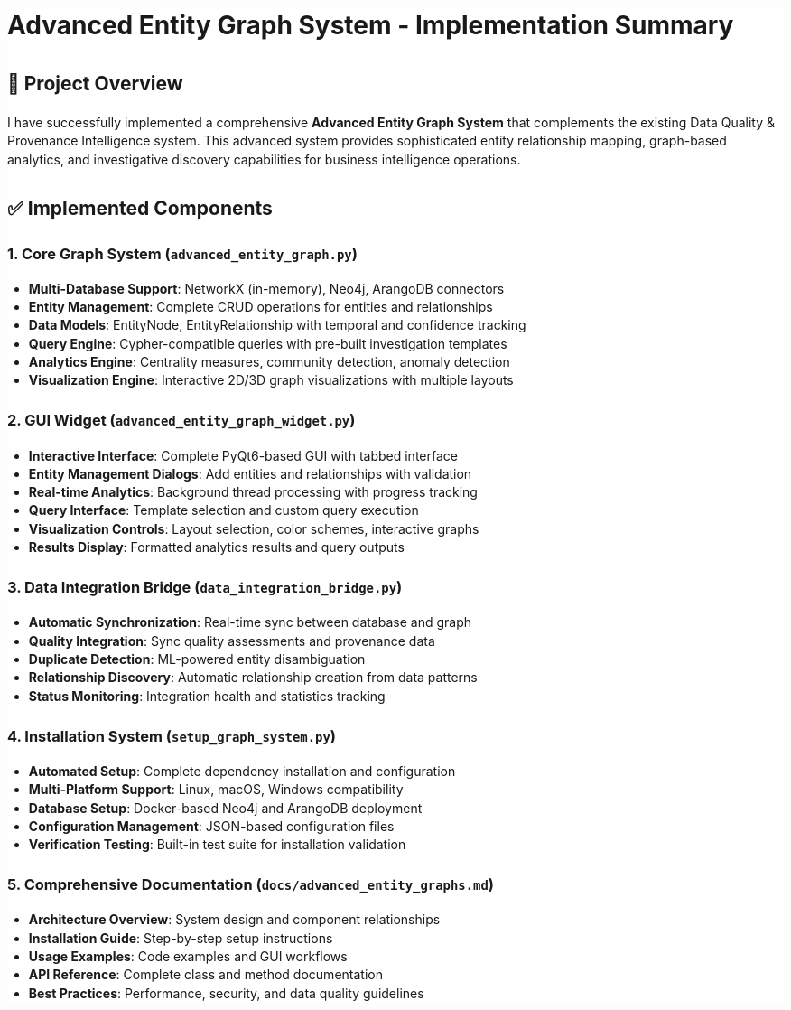 # Advanced Entity Graph System - Implementation Summary

## 🎯 Project Overview

I have successfully implemented a comprehensive **Advanced Entity Graph System** that complements the existing Data Quality & Provenance Intelligence system. This advanced system provides sophisticated entity relationship mapping, graph-based analytics, and investigative discovery capabilities for business intelligence operations.

## ✅ Implemented Components

### 1. Core Graph System (`advanced_entity_graph.py`)
- **Multi-Database Support**: NetworkX (in-memory), Neo4j, ArangoDB connectors
- **Entity Management**: Complete CRUD operations for entities and relationships  
- **Data Models**: EntityNode, EntityRelationship with temporal and confidence tracking
- **Query Engine**: Cypher-compatible queries with pre-built investigation templates
- **Analytics Engine**: Centrality measures, community detection, anomaly detection
- **Visualization Engine**: Interactive 2D/3D graph visualizations with multiple layouts

### 2. GUI Widget (`advanced_entity_graph_widget.py`)
- **Interactive Interface**: Complete PyQt6-based GUI with tabbed interface
- **Entity Management Dialogs**: Add entities and relationships with validation
- **Real-time Analytics**: Background thread processing with progress tracking
- **Query Interface**: Template selection and custom query execution
- **Visualization Controls**: Layout selection, color schemes, interactive graphs
- **Results Display**: Formatted analytics results and query outputs

### 3. Data Integration Bridge (`data_integration_bridge.py`)
- **Automatic Synchronization**: Real-time sync between database and graph
- **Quality Integration**: Sync quality assessments and provenance data
- **Duplicate Detection**: ML-powered entity disambiguation
- **Relationship Discovery**: Automatic relationship creation from data patterns
- **Status Monitoring**: Integration health and statistics tracking

### 4. Installation System (`setup_graph_system.py`)
- **Automated Setup**: Complete dependency installation and configuration
- **Multi-Platform Support**: Linux, macOS, Windows compatibility
- **Database Setup**: Docker-based Neo4j and ArangoDB deployment
- **Configuration Management**: JSON-based configuration files
- **Verification Testing**: Built-in test suite for installation validation

### 5. Comprehensive Documentation (`docs/advanced_entity_graphs.md`)
- **Architecture Overview**: System design and component relationships
- **Installation Guide**: Step-by-step setup instructions
- **Usage Examples**: Code examples and GUI workflows
- **API Reference**: Complete class and method documentation
- **Best Practices**: Performance, security, and data quality guidelines
